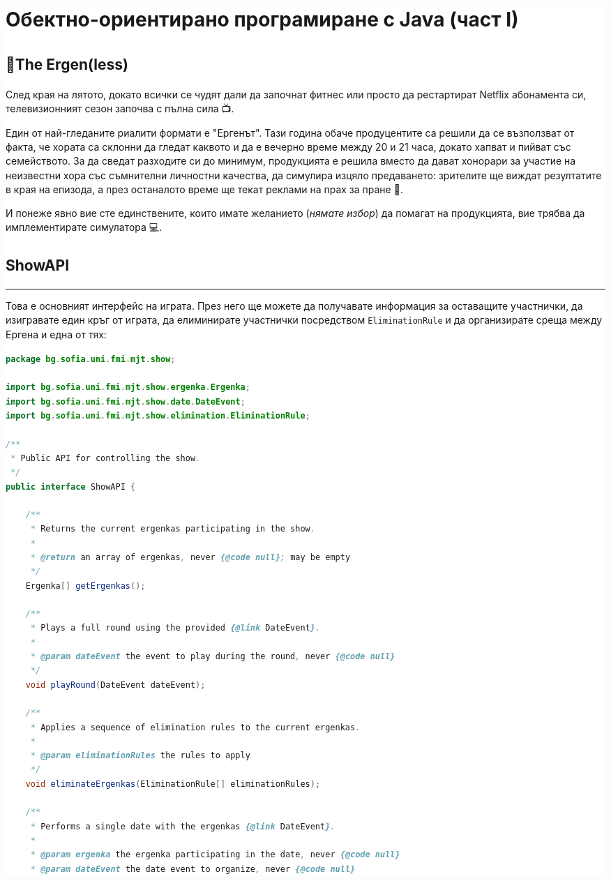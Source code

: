 # Обектно-ориентирано програмиране с Java (част I)

## 🌹The Ergen(less)

След края на лятото, докато всички се чудят дали да започнат фитнес или просто да рестартират Netflix абонамента си, телевизионният сезон започва с пълна сила 📺.

Един от най-гледаните риалити формати е "Ергенът". Тази година обаче продуцентите са решили да се възползват от факта, че хората са склонни да гледат каквото и да е вечерно време между 20 и 21 часа, докато хапват и пийват със семейството.
За да сведат разходите си до минимум, продукцията е решила вместо да дават хонорари за участие на неизвестни хора със съмнителни личностни качества, да симулира изцяло предаването: зрителите ще виждат резултатите в края на епизода, а през останалото време ще текат реклами на прах за пране 🧺. 

И понеже явно вие сте единствените, които имате желанието (*нямате избор*) да помагат на продукцията, вие трябва да имплементирате симулатора 💻.


## ShowAPI

---
Това е основният интерфейс на играта. През него ще можете да получавате информация за оставащите участнички, да изигравате един кръг от играта, да елиминирате участнички посредством `EliminationRule` и да организирате среща между Ергена и една от тях:

```java
package bg.sofia.uni.fmi.mjt.show;

import bg.sofia.uni.fmi.mjt.show.ergenka.Ergenka;
import bg.sofia.uni.fmi.mjt.show.date.DateEvent;
import bg.sofia.uni.fmi.mjt.show.elimination.EliminationRule;

/**
 * Public API for controlling the show.
 */
public interface ShowAPI {

    /**
     * Returns the current ergenkas participating in the show.
     *
     * @return an array of ergenkas, never {@code null}; may be empty
     */
    Ergenka[] getErgenkas();

    /**
     * Plays a full round using the provided {@link DateEvent}.
     *
     * @param dateEvent the event to play during the round, never {@code null}
     */
    void playRound(DateEvent dateEvent);

    /**
     * Applies a sequence of elimination rules to the current ergenkas.
     *
     * @param eliminationRules the rules to apply
     */
    void eliminateErgenkas(EliminationRule[] eliminationRules);

    /**
     * Performs a single date with the ergenkas {@link DateEvent}.
     *
     * @param ergenka the ergenka participating in the date, never {@code null}
     * @param dateEvent the date event to organize, never {@code null}
```